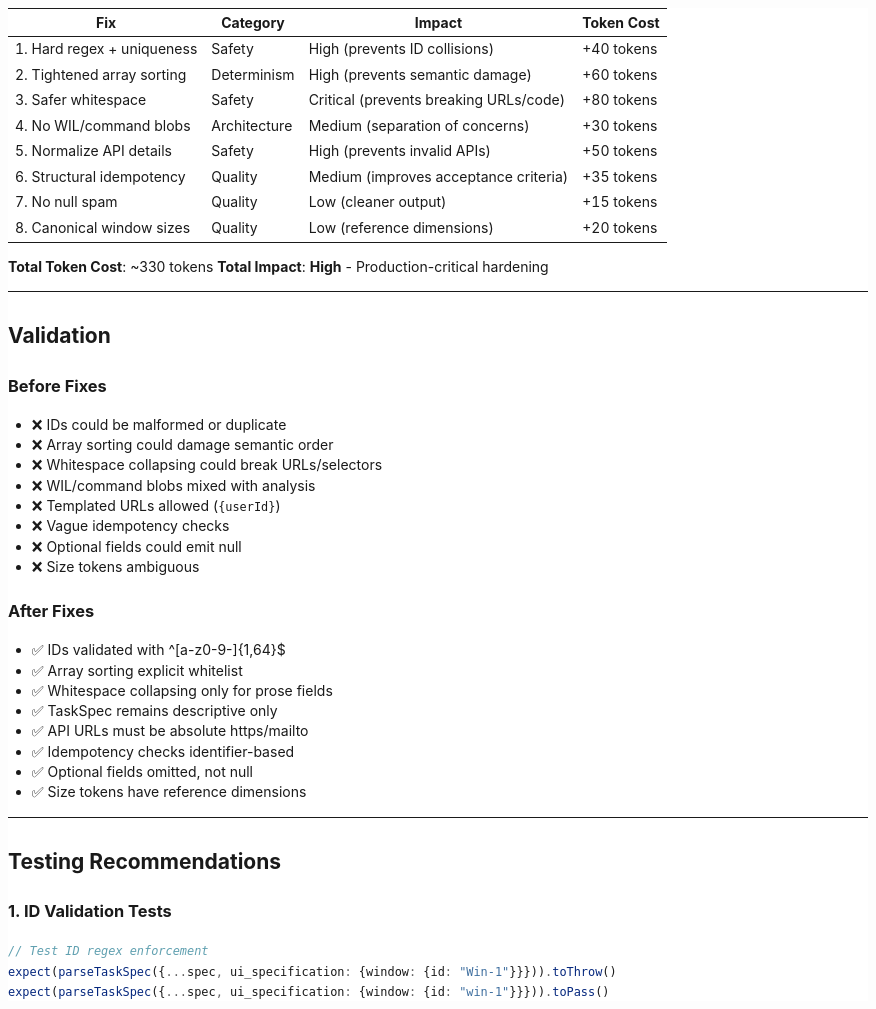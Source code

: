 | Fix | Category | Impact | Token Cost |
|-----|----------|--------|-----------|
| 1. Hard regex + uniqueness | Safety | High (prevents ID collisions) | +40 tokens |
| 2. Tightened array sorting | Determinism | High (prevents semantic damage) | +60 tokens |
| 3. Safer whitespace | Safety | Critical (prevents breaking URLs/code) | +80 tokens |
| 4. No WIL/command blobs | Architecture | Medium (separation of concerns) | +30 tokens |
| 5. Normalize API details | Safety | High (prevents invalid APIs) | +50 tokens |
| 6. Structural idempotency | Quality | Medium (improves acceptance criteria) | +35 tokens |
| 7. No null spam | Quality | Low (cleaner output) | +15 tokens |
| 8. Canonical window sizes | Quality | Low (reference dimensions) | +20 tokens |

**Total Token Cost**: ~330 tokens
**Total Impact**: **High** - Production-critical hardening

---

## Validation

### Before Fixes
- ❌ IDs could be malformed or duplicate
- ❌ Array sorting could damage semantic order
- ❌ Whitespace collapsing could break URLs/selectors
- ❌ WIL/command blobs mixed with analysis
- ❌ Templated URLs allowed (`{userId}`)
- ❌ Vague idempotency checks
- ❌ Optional fields could emit null
- ❌ Size tokens ambiguous

### After Fixes
- ✅ IDs validated with ^[a-z0-9-]{1,64}$
- ✅ Array sorting explicit whitelist
- ✅ Whitespace collapsing only for prose fields
- ✅ TaskSpec remains descriptive only
- ✅ API URLs must be absolute https/mailto
- ✅ Idempotency checks identifier-based
- ✅ Optional fields omitted, not null
- ✅ Size tokens have reference dimensions

---

## Testing Recommendations

### 1. ID Validation Tests
```typescript
// Test ID regex enforcement
expect(parseTaskSpec({...spec, ui_specification: {window: {id: "Win-1"}}})).toThrow()
expect(parseTaskSpec({...spec, ui_specification: {window: {id: "win-1"}}})).toPass()
```
